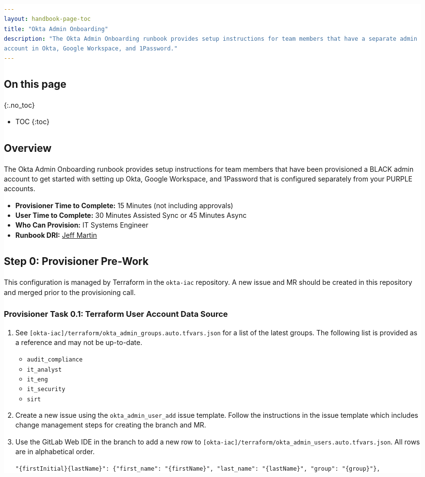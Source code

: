 ```yaml
---
layout: handbook-page-toc
title: "Okta Admin Onboarding"
description: "The Okta Admin Onboarding runbook provides setup instructions for team members that have a separate admin account in Okta, Google Workspace, and 1Password."
---
```


## On this page
{:.no_toc}

- TOC
{:toc}

## Overview

The Okta Admin Onboarding runbook provides setup instructions for team members that have been provisioned a BLACK admin account to get started with setting up Okta, Google Workspace, and 1Password that is configured separately from your PURPLE accounts.

- **Provisioner Time to Complete:** 15 Minutes (not including approvals)  
- **User Time to Complete:** 30 Minutes Assisted Sync or 45 Minutes Async
- **Who Can Provision:** IT Systems Engineer
- **Runbook DRI:** [Jeff Martin](https://gitlab.com/jeffersonmartin)

## Step 0: Provisioner Pre-Work

This configuration is managed by Terraform in the `okta-iac` repository. A new issue and MR should be created in this repository and merged prior to the provisioning call.

### Provisioner Task 0.1: Terraform User Account Data Source

1. See `[okta-iac]/terraform/okta_admin_groups.auto.tfvars.json` for a list of the latest groups. The following list is provided as a reference and may not be up-to-date.
    - `audit_compliance`
    - `it_analyst`
    - `it_eng`
    - `it_security`
    - `sirt`

2. Create a new issue using the `okta_admin_user_add` issue template. Follow the instructions in the issue template which includes change management steps for creating the branch and MR.

2. Use the GitLab Web IDE in the branch to add a new row to `[okta-iac]/terraform/okta_admin_users.auto.tfvars.json`. All rows are in alphabetical order.

    ```
    "{firstInitial}{lastName}": {"first_name": "{firstName}", "last_name": "{lastName}", "group": "{group}"},
    ```
